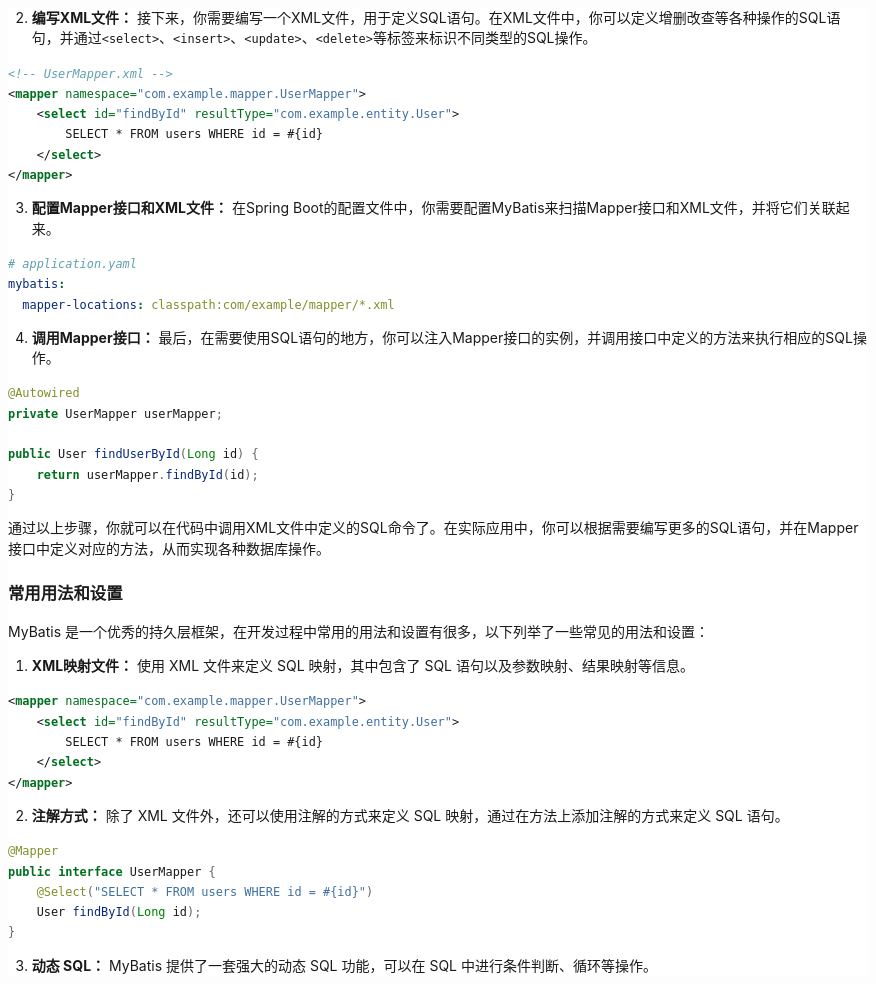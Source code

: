2. **编写XML文件：** 接下来，你需要编写一个XML文件，用于定义SQL语句。在XML文件中，你可以定义增删改查等各种操作的SQL语句，并通过`<select>`、`<insert>`、`<update>`、`<delete>`等标签来标识不同类型的SQL操作。

```xml
<!-- UserMapper.xml -->
<mapper namespace="com.example.mapper.UserMapper">
    <select id="findById" resultType="com.example.entity.User">
        SELECT * FROM users WHERE id = #{id}
    </select>
</mapper>
```

3. **配置Mapper接口和XML文件：** 在Spring Boot的配置文件中，你需要配置MyBatis来扫描Mapper接口和XML文件，并将它们关联起来。

```yaml
# application.yaml
mybatis:
  mapper-locations: classpath:com/example/mapper/*.xml
```

4. **调用Mapper接口：** 最后，在需要使用SQL语句的地方，你可以注入Mapper接口的实例，并调用接口中定义的方法来执行相应的SQL操作。

```java
@Autowired
private UserMapper userMapper;

public User findUserById(Long id) {
    return userMapper.findById(id);
}
```

通过以上步骤，你就可以在代码中调用XML文件中定义的SQL命令了。在实际应用中，你可以根据需要编写更多的SQL语句，并在Mapper接口中定义对应的方法，从而实现各种数据库操作。

### 常用用法和设置

MyBatis 是一个优秀的持久层框架，在开发过程中常用的用法和设置有很多，以下列举了一些常见的用法和设置：

1. **XML映射文件：** 使用 XML 文件来定义 SQL 映射，其中包含了 SQL 语句以及参数映射、结果映射等信息。

```xml
<mapper namespace="com.example.mapper.UserMapper">
    <select id="findById" resultType="com.example.entity.User">
        SELECT * FROM users WHERE id = #{id}
    </select>
</mapper>
```

2. **注解方式：** 除了 XML 文件外，还可以使用注解的方式来定义 SQL 映射，通过在方法上添加注解的方式来定义 SQL 语句。

```java
@Mapper
public interface UserMapper {
    @Select("SELECT * FROM users WHERE id = #{id}")
    User findById(Long id);
}
```

3. **动态 SQL：** MyBatis 提供了一套强大的动态 SQL 功能，可以在 SQL 中进行条件判断、循环等操作。

